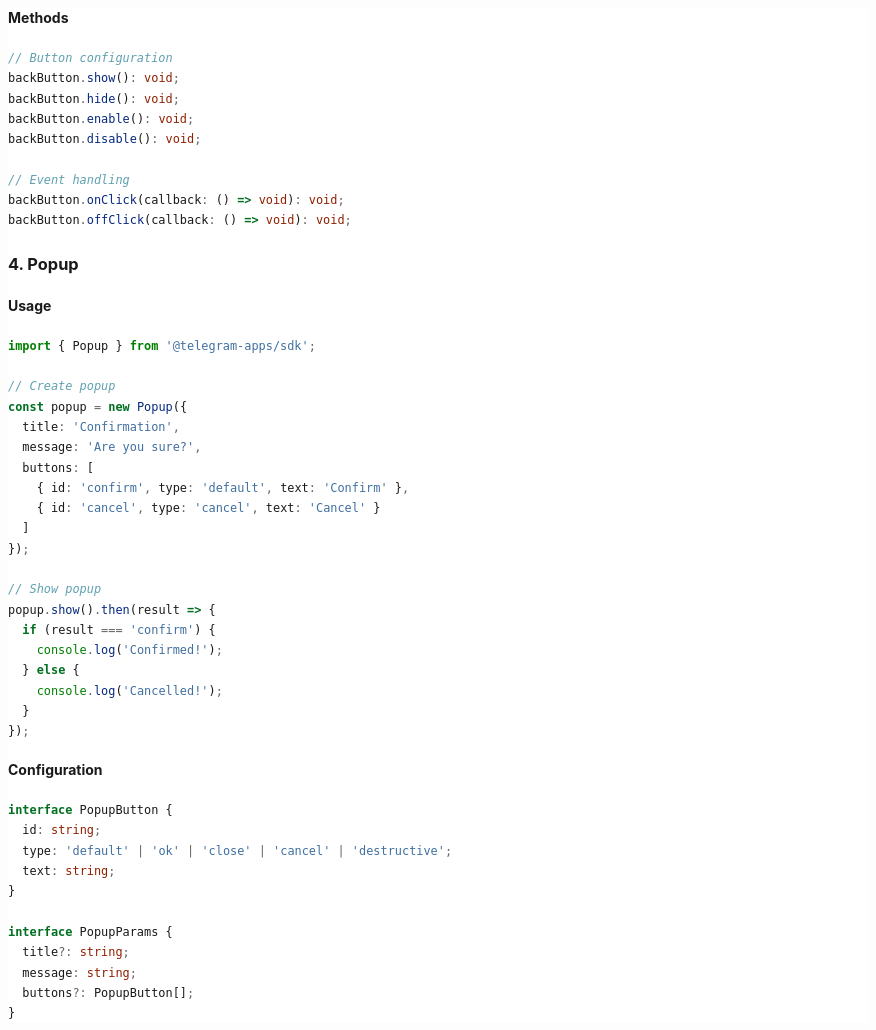 #### Methods
```typescript
// Button configuration
backButton.show(): void;
backButton.hide(): void;
backButton.enable(): void;
backButton.disable(): void;

// Event handling
backButton.onClick(callback: () => void): void;
backButton.offClick(callback: () => void): void;
```

### 4. Popup

#### Usage
```typescript
import { Popup } from '@telegram-apps/sdk';

// Create popup
const popup = new Popup({
  title: 'Confirmation',
  message: 'Are you sure?',
  buttons: [
    { id: 'confirm', type: 'default', text: 'Confirm' },
    { id: 'cancel', type: 'cancel', text: 'Cancel' }
  ]
});

// Show popup
popup.show().then(result => {
  if (result === 'confirm') {
    console.log('Confirmed!');
  } else {
    console.log('Cancelled!');
  }
});
```

#### Configuration
```typescript
interface PopupButton {
  id: string;
  type: 'default' | 'ok' | 'close' | 'cancel' | 'destructive';
  text: string;
}

interface PopupParams {
  title?: string;
  message: string;
  buttons?: PopupButton[];
}
```
